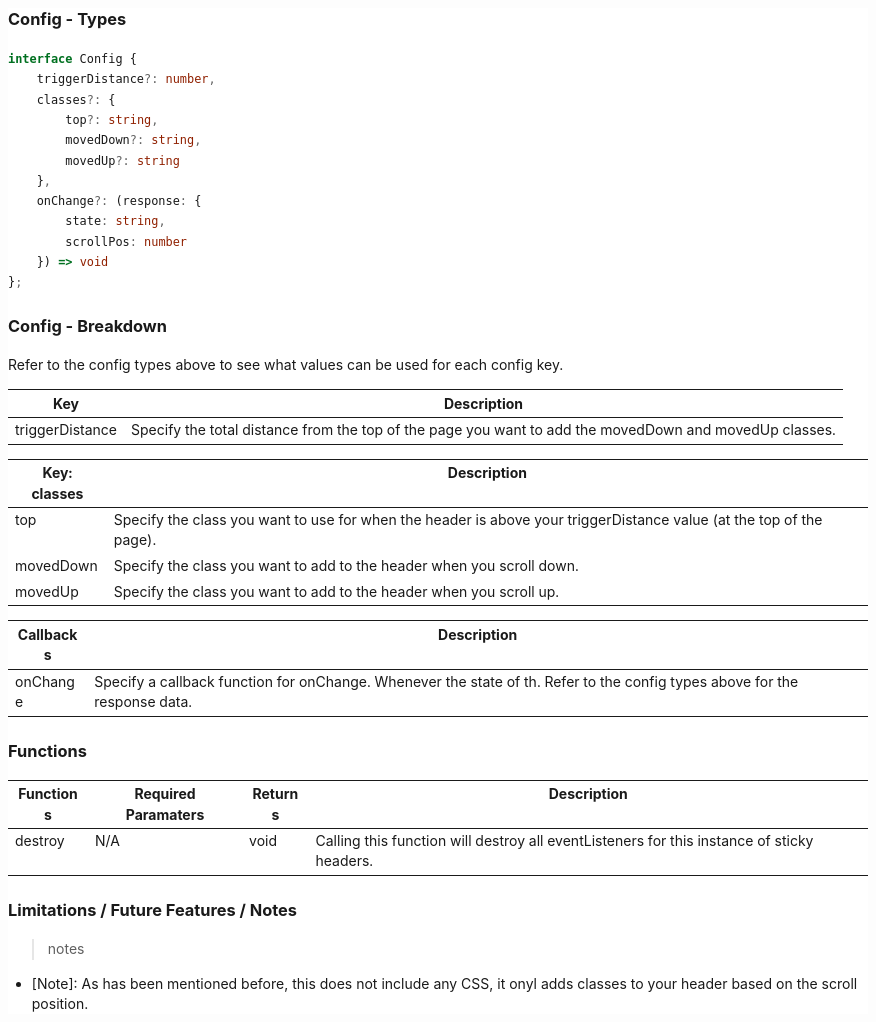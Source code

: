 ### Config - Types

```typescript
interface Config {
    triggerDistance?: number,
    classes?: {
        top?: string,
        movedDown?: string,
        movedUp?: string
    },
    onChange?: (response: {
        state: string,
        scrollPos: number
    }) => void
};
```

### Config - Breakdown

Refer to the config types above to see what values can be used for each config key.

| Key      | Description |
| ----------- | ----------- |
| triggerDistance      | Specify the total distance from the top of the page you want to add the movedDown and movedUp classes. |

| Key: classes | Description |
| ----------- | ----------- |
| top | Specify the class you want to use for when the header is above your triggerDistance value (at the top of the page). |
| movedDown | Specify the class you want to add to the header when you scroll down. |
| movedUp | Specify the class you want to add to the header when you scroll up.|

| Callbacks | Description |
| ----------- | ----------- |
| onChange | Specify a callback function for onChange. Whenever the state of th. Refer to the config types above for the response data. |


### Functions

| Functions | Required Paramaters | Returns | Description |
| ----------- | ----------- | ----------- | ----------- |
| destroy | N/A | void | Calling this function will destroy all eventListeners for this instance of sticky headers. |


### Limitations / Future Features / Notes

> notes
- [Note]: As has been mentioned before, this does not include any CSS, it onyl adds classes to your header based on the scroll position.